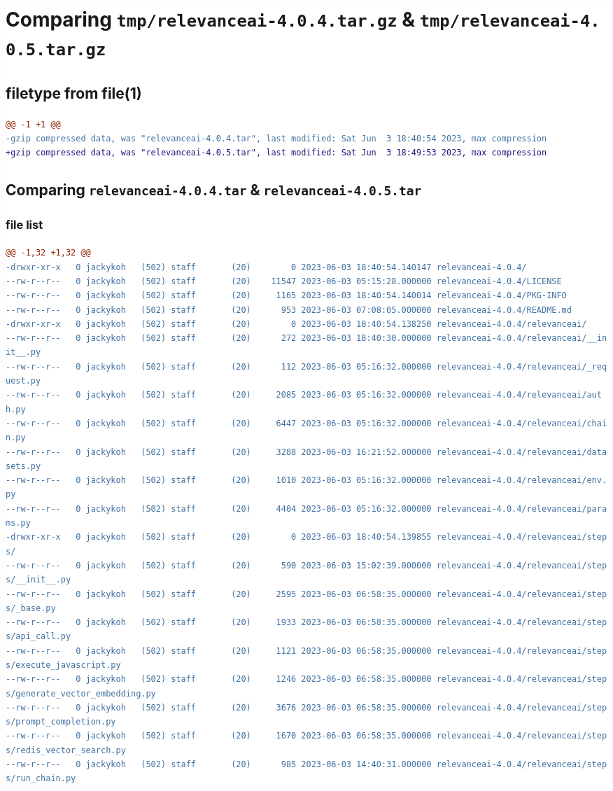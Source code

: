 # Comparing `tmp/relevanceai-4.0.4.tar.gz` & `tmp/relevanceai-4.0.5.tar.gz`

## filetype from file(1)

```diff
@@ -1 +1 @@
-gzip compressed data, was "relevanceai-4.0.4.tar", last modified: Sat Jun  3 18:40:54 2023, max compression
+gzip compressed data, was "relevanceai-4.0.5.tar", last modified: Sat Jun  3 18:49:53 2023, max compression
```

## Comparing `relevanceai-4.0.4.tar` & `relevanceai-4.0.5.tar`

### file list

```diff
@@ -1,32 +1,32 @@
-drwxr-xr-x   0 jackykoh   (502) staff       (20)        0 2023-06-03 18:40:54.140147 relevanceai-4.0.4/
--rw-r--r--   0 jackykoh   (502) staff       (20)    11547 2023-06-03 05:15:28.000000 relevanceai-4.0.4/LICENSE
--rw-r--r--   0 jackykoh   (502) staff       (20)     1165 2023-06-03 18:40:54.140014 relevanceai-4.0.4/PKG-INFO
--rw-r--r--   0 jackykoh   (502) staff       (20)      953 2023-06-03 07:08:05.000000 relevanceai-4.0.4/README.md
-drwxr-xr-x   0 jackykoh   (502) staff       (20)        0 2023-06-03 18:40:54.138250 relevanceai-4.0.4/relevanceai/
--rw-r--r--   0 jackykoh   (502) staff       (20)      272 2023-06-03 18:40:30.000000 relevanceai-4.0.4/relevanceai/__init__.py
--rw-r--r--   0 jackykoh   (502) staff       (20)      112 2023-06-03 05:16:32.000000 relevanceai-4.0.4/relevanceai/_request.py
--rw-r--r--   0 jackykoh   (502) staff       (20)     2085 2023-06-03 05:16:32.000000 relevanceai-4.0.4/relevanceai/auth.py
--rw-r--r--   0 jackykoh   (502) staff       (20)     6447 2023-06-03 05:16:32.000000 relevanceai-4.0.4/relevanceai/chain.py
--rw-r--r--   0 jackykoh   (502) staff       (20)     3288 2023-06-03 16:21:52.000000 relevanceai-4.0.4/relevanceai/datasets.py
--rw-r--r--   0 jackykoh   (502) staff       (20)     1010 2023-06-03 05:16:32.000000 relevanceai-4.0.4/relevanceai/env.py
--rw-r--r--   0 jackykoh   (502) staff       (20)     4404 2023-06-03 05:16:32.000000 relevanceai-4.0.4/relevanceai/params.py
-drwxr-xr-x   0 jackykoh   (502) staff       (20)        0 2023-06-03 18:40:54.139855 relevanceai-4.0.4/relevanceai/steps/
--rw-r--r--   0 jackykoh   (502) staff       (20)      590 2023-06-03 15:02:39.000000 relevanceai-4.0.4/relevanceai/steps/__init__.py
--rw-r--r--   0 jackykoh   (502) staff       (20)     2595 2023-06-03 06:58:35.000000 relevanceai-4.0.4/relevanceai/steps/_base.py
--rw-r--r--   0 jackykoh   (502) staff       (20)     1933 2023-06-03 06:58:35.000000 relevanceai-4.0.4/relevanceai/steps/api_call.py
--rw-r--r--   0 jackykoh   (502) staff       (20)     1121 2023-06-03 06:58:35.000000 relevanceai-4.0.4/relevanceai/steps/execute_javascript.py
--rw-r--r--   0 jackykoh   (502) staff       (20)     1246 2023-06-03 06:58:35.000000 relevanceai-4.0.4/relevanceai/steps/generate_vector_embedding.py
--rw-r--r--   0 jackykoh   (502) staff       (20)     3676 2023-06-03 06:58:35.000000 relevanceai-4.0.4/relevanceai/steps/prompt_completion.py
--rw-r--r--   0 jackykoh   (502) staff       (20)     1670 2023-06-03 06:58:35.000000 relevanceai-4.0.4/relevanceai/steps/redis_vector_search.py
--rw-r--r--   0 jackykoh   (502) staff       (20)      985 2023-06-03 14:40:31.000000 relevanceai-4.0.4/relevanceai/steps/run_chain.py
```